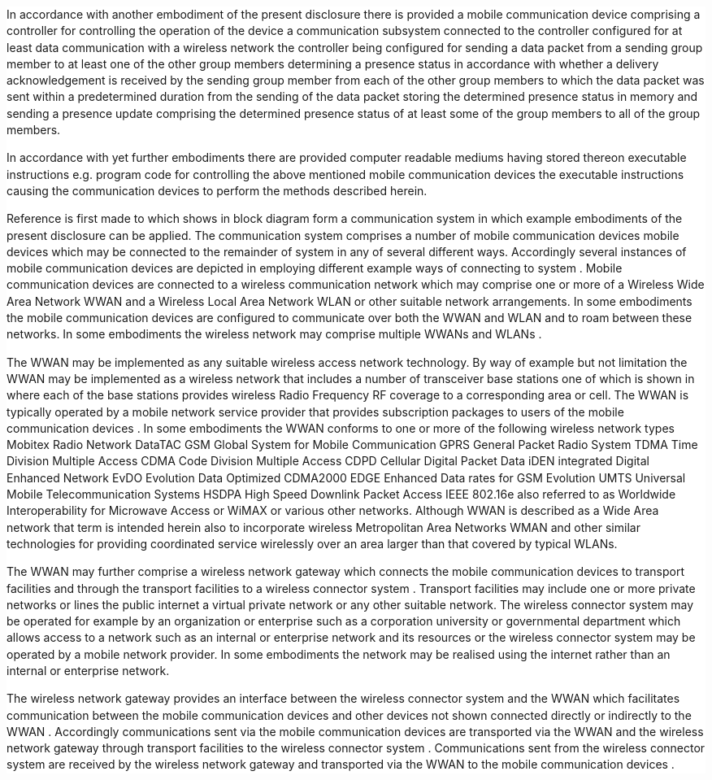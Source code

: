 In accordance with another embodiment of the present disclosure there is provided a mobile communication device comprising a controller for controlling the operation of the device a communication subsystem connected to the controller configured for at least data communication with a wireless network the controller being configured for sending a data packet from a sending group member to at least one of the other group members determining a presence status in accordance with whether a delivery acknowledgement is received by the sending group member from each of the other group members to which the data packet was sent within a predetermined duration from the sending of the data packet storing the determined presence status in memory and sending a presence update comprising the determined presence status of at least some of the group members to all of the group members.

In accordance with yet further embodiments there are provided computer readable mediums having stored thereon executable instructions e.g. program code for controlling the above mentioned mobile communication devices the executable instructions causing the communication devices to perform the methods described herein.

Reference is first made to which shows in block diagram form a communication system in which example embodiments of the present disclosure can be applied. The communication system comprises a number of mobile communication devices mobile devices which may be connected to the remainder of system in any of several different ways. Accordingly several instances of mobile communication devices are depicted in employing different example ways of connecting to system . Mobile communication devices are connected to a wireless communication network which may comprise one or more of a Wireless Wide Area Network WWAN and a Wireless Local Area Network WLAN or other suitable network arrangements. In some embodiments the mobile communication devices are configured to communicate over both the WWAN and WLAN and to roam between these networks. In some embodiments the wireless network may comprise multiple WWANs and WLANs .

The WWAN may be implemented as any suitable wireless access network technology. By way of example but not limitation the WWAN may be implemented as a wireless network that includes a number of transceiver base stations one of which is shown in where each of the base stations provides wireless Radio Frequency RF coverage to a corresponding area or cell. The WWAN is typically operated by a mobile network service provider that provides subscription packages to users of the mobile communication devices . In some embodiments the WWAN conforms to one or more of the following wireless network types Mobitex Radio Network DataTAC GSM Global System for Mobile Communication GPRS General Packet Radio System TDMA Time Division Multiple Access CDMA Code Division Multiple Access CDPD Cellular Digital Packet Data iDEN integrated Digital Enhanced Network EvDO Evolution Data Optimized CDMA2000 EDGE Enhanced Data rates for GSM Evolution UMTS Universal Mobile Telecommunication Systems HSDPA High Speed Downlink Packet Access IEEE 802.16e also referred to as Worldwide Interoperability for Microwave Access or WiMAX or various other networks. Although WWAN is described as a Wide Area network that term is intended herein also to incorporate wireless Metropolitan Area Networks WMAN and other similar technologies for providing coordinated service wirelessly over an area larger than that covered by typical WLANs.

The WWAN may further comprise a wireless network gateway which connects the mobile communication devices to transport facilities and through the transport facilities to a wireless connector system . Transport facilities may include one or more private networks or lines the public internet a virtual private network or any other suitable network. The wireless connector system may be operated for example by an organization or enterprise such as a corporation university or governmental department which allows access to a network such as an internal or enterprise network and its resources or the wireless connector system may be operated by a mobile network provider. In some embodiments the network may be realised using the internet rather than an internal or enterprise network.

The wireless network gateway provides an interface between the wireless connector system and the WWAN which facilitates communication between the mobile communication devices and other devices not shown connected directly or indirectly to the WWAN . Accordingly communications sent via the mobile communication devices are transported via the WWAN and the wireless network gateway through transport facilities to the wireless connector system . Communications sent from the wireless connector system are received by the wireless network gateway and transported via the WWAN to the mobile communication devices .
